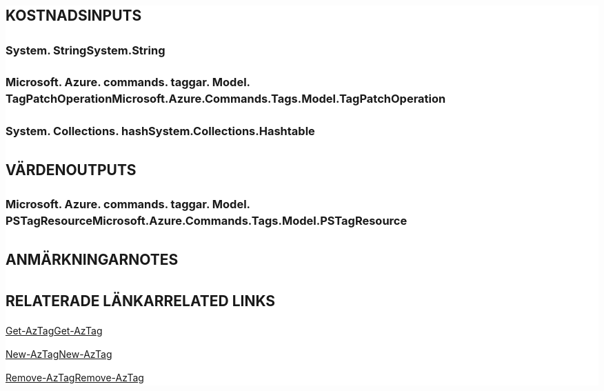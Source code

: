 ## <span data-ttu-id="08e3b-138">KOSTNADS</span><span class="sxs-lookup"><span data-stu-id="08e3b-138">INPUTS</span></span>

### <span data-ttu-id="08e3b-139">System. String</span><span class="sxs-lookup"><span data-stu-id="08e3b-139">System.String</span></span>

### <span data-ttu-id="08e3b-140">Microsoft. Azure. commands. taggar. Model. TagPatchOperation</span><span class="sxs-lookup"><span data-stu-id="08e3b-140">Microsoft.Azure.Commands.Tags.Model.TagPatchOperation</span></span>

### <span data-ttu-id="08e3b-141">System. Collections. hash</span><span class="sxs-lookup"><span data-stu-id="08e3b-141">System.Collections.Hashtable</span></span>

## <span data-ttu-id="08e3b-142">VÄRDEN</span><span class="sxs-lookup"><span data-stu-id="08e3b-142">OUTPUTS</span></span>

### <span data-ttu-id="08e3b-143">Microsoft. Azure. commands. taggar. Model. PSTagResource</span><span class="sxs-lookup"><span data-stu-id="08e3b-143">Microsoft.Azure.Commands.Tags.Model.PSTagResource</span></span>

## <span data-ttu-id="08e3b-144">ANMÄRKNINGAR</span><span class="sxs-lookup"><span data-stu-id="08e3b-144">NOTES</span></span>

## <span data-ttu-id="08e3b-145">RELATERADE LÄNKAR</span><span class="sxs-lookup"><span data-stu-id="08e3b-145">RELATED LINKS</span></span>

[<span data-ttu-id="08e3b-146">Get-AzTag</span><span class="sxs-lookup"><span data-stu-id="08e3b-146">Get-AzTag</span></span>](./Get-AzTag.md)

[<span data-ttu-id="08e3b-147">New-AzTag</span><span class="sxs-lookup"><span data-stu-id="08e3b-147">New-AzTag</span></span>](./New-AzTag.md)

[<span data-ttu-id="08e3b-148">Remove-AzTag</span><span class="sxs-lookup"><span data-stu-id="08e3b-148">Remove-AzTag</span></span>](./Remove-AzTag.md)
